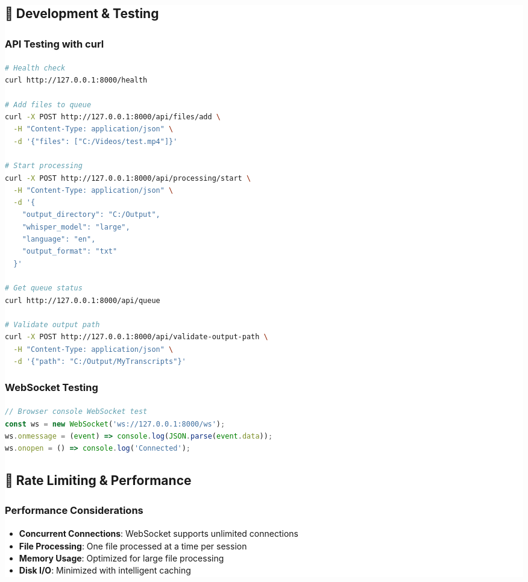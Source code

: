 ```typescript
```

## 🔧 Development & Testing

### API Testing with curl

```bash
# Health check
curl http://127.0.0.1:8000/health

# Add files to queue
curl -X POST http://127.0.0.1:8000/api/files/add \
  -H "Content-Type: application/json" \
  -d '{"files": ["C:/Videos/test.mp4"]}'

# Start processing
curl -X POST http://127.0.0.1:8000/api/processing/start \
  -H "Content-Type: application/json" \
  -d '{
    "output_directory": "C:/Output",
    "whisper_model": "large",
    "language": "en",
    "output_format": "txt"
  }'

# Get queue status
curl http://127.0.0.1:8000/api/queue

# Validate output path
curl -X POST http://127.0.0.1:8000/api/validate-output-path \
  -H "Content-Type: application/json" \
  -d '{"path": "C:/Output/MyTranscripts"}'
```

### WebSocket Testing

```javascript
// Browser console WebSocket test
const ws = new WebSocket('ws://127.0.0.1:8000/ws');
ws.onmessage = (event) => console.log(JSON.parse(event.data));
ws.onopen = () => console.log('Connected');
```

## 📝 Rate Limiting & Performance

### Performance Considerations
- **Concurrent Connections**: WebSocket supports unlimited connections
- **File Processing**: One file processed at a time per session
- **Memory Usage**: Optimized for large file processing
- **Disk I/O**: Minimized with intelligent caching
